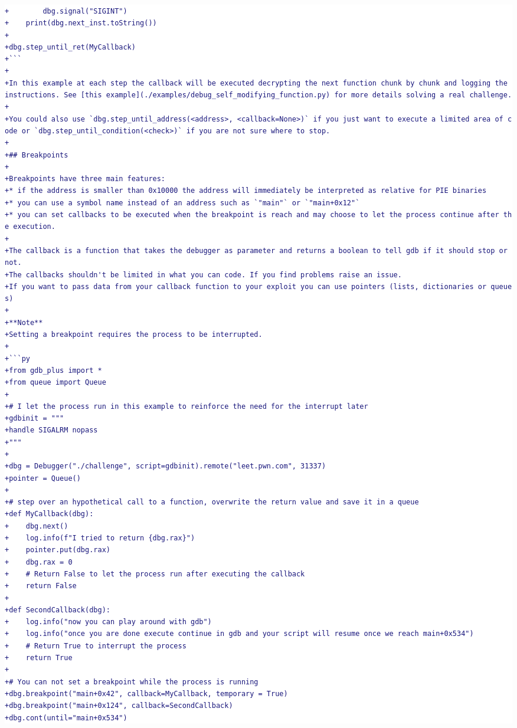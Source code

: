 ```diff
+        dbg.signal("SIGINT")
+    print(dbg.next_inst.toString())
+
+dbg.step_until_ret(MyCallback)
+```
+
+In this example at each step the callback will be executed decrypting the next function chunk by chunk and logging the instructions. See [this example](./examples/debug_self_modifying_function.py) for more details solving a real challenge.
+
+You could also use `dbg.step_until_address(<address>, <callback=None>)` if you just want to execute a limited area of code or `dbg.step_until_condition(<check>)` if you are not sure where to stop.  
+
+## Breakpoints
+
+Breakpoints have three main features:
+* if the address is smaller than 0x10000 the address will immediately be interpreted as relative for PIE binaries
+* you can use a symbol name instead of an address such as `"main"` or `"main+0x12"`
+* you can set callbacks to be executed when the breakpoint is reach and may choose to let the process continue after the execution.
+
+The callback is a function that takes the debugger as parameter and returns a boolean to tell gdb if it should stop or not.
+The callbacks shouldn't be limited in what you can code. If you find problems raise an issue.
+If you want to pass data from your callback function to your exploit you can use pointers (lists, dictionaries or queues)
+
+**Note**  
+Setting a breakpoint requires the process to be interrupted.
+
+```py
+from gdb_plus import *
+from queue import Queue
+
+# I let the process run in this example to reinforce the need for the interrupt later
+gdbinit = """
+handle SIGALRM nopass
+"""
+
+dbg = Debugger("./challenge", script=gdbinit).remote("leet.pwn.com", 31337)
+pointer = Queue()
+
+# step over an hypothetical call to a function, overwrite the return value and save it in a queue
+def MyCallback(dbg):
+    dbg.next()
+    log.info(f"I tried to return {dbg.rax}")
+    pointer.put(dbg.rax)
+    dbg.rax = 0
+    # Return False to let the process run after executing the callback
+    return False
+
+def SecondCallback(dbg):
+    log.info("now you can play around with gdb")
+    log.info("once you are done execute continue in gdb and your script will resume once we reach main+0x534")
+    # Return True to interrupt the process
+    return True
+
+# You can not set a breakpoint while the process is running
+dbg.breakpoint("main+0x42", callback=MyCallback, temporary = True)
+dbg.breakpoint("main+0x124", callback=SecondCallback)
+dbg.cont(until="main+0x534")
```